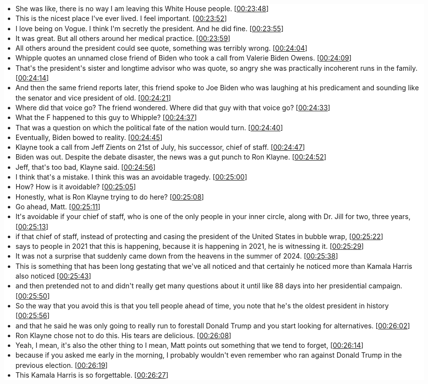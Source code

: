 *  She was like, there is no way I am leaving this White House people. [[00:23:48](https://www.youtube.com/watch?v=oMfK1JNguwU&t=1428.0s)]
*  This is the nicest place I've ever lived. I feel important. [[00:23:52](https://www.youtube.com/watch?v=oMfK1JNguwU&t=1432.0s)]
*  I love being on Vogue. I think I'm secretly the president. And he did fine. [[00:23:55](https://www.youtube.com/watch?v=oMfK1JNguwU&t=1435.0s)]
*  It was great. But all others around her medical practice. [[00:23:59](https://www.youtube.com/watch?v=oMfK1JNguwU&t=1439.0s)]
*  All others around the president could see quote, something was terribly wrong. [[00:24:04](https://www.youtube.com/watch?v=oMfK1JNguwU&t=1444.0s)]
*  Whipple quotes an unnamed close friend of Biden who took a call from Valerie Biden Owens. [[00:24:09](https://www.youtube.com/watch?v=oMfK1JNguwU&t=1449.0s)]
*  That's the president's sister and longtime advisor who was quote, so angry she was practically incoherent runs in the family. [[00:24:14](https://www.youtube.com/watch?v=oMfK1JNguwU&t=1454.0s)]
*  And then the same friend reports later, this friend spoke to Joe Biden who was laughing at his predicament and sounding like the senator and vice president of old. [[00:24:21](https://www.youtube.com/watch?v=oMfK1JNguwU&t=1461.0s)]
*  Where did that voice go? The friend wondered. Where did that guy with that voice go? [[00:24:33](https://www.youtube.com/watch?v=oMfK1JNguwU&t=1473.0s)]
*  What the F happened to this guy to Whipple? [[00:24:37](https://www.youtube.com/watch?v=oMfK1JNguwU&t=1477.0s)]
*  That was a question on which the political fate of the nation would turn. [[00:24:40](https://www.youtube.com/watch?v=oMfK1JNguwU&t=1480.0s)]
*  Eventually, Biden bowed to reality. [[00:24:45](https://www.youtube.com/watch?v=oMfK1JNguwU&t=1485.0s)]
*  Klayne took a call from Jeff Zients on 21st of July, his successor, chief of staff. [[00:24:47](https://www.youtube.com/watch?v=oMfK1JNguwU&t=1487.0s)]
*  Biden was out. Despite the debate disaster, the news was a gut punch to Ron Klayne. [[00:24:52](https://www.youtube.com/watch?v=oMfK1JNguwU&t=1492.0s)]
*  Jeff, that's too bad, Klayne said. [[00:24:56](https://www.youtube.com/watch?v=oMfK1JNguwU&t=1496.0s)]
*  I think that's a mistake. I think this was an avoidable tragedy. [[00:25:00](https://www.youtube.com/watch?v=oMfK1JNguwU&t=1500.0s)]
*  How? How is it avoidable? [[00:25:05](https://www.youtube.com/watch?v=oMfK1JNguwU&t=1505.0s)]
*  Honestly, what is Ron Klayne trying to do here? [[00:25:08](https://www.youtube.com/watch?v=oMfK1JNguwU&t=1508.0s)]
*  Go ahead, Matt. [[00:25:11](https://www.youtube.com/watch?v=oMfK1JNguwU&t=1511.0s)]
*  It's avoidable if your chief of staff, who is one of the only people in your inner circle, along with Dr. Jill for two, three years, [[00:25:13](https://www.youtube.com/watch?v=oMfK1JNguwU&t=1513.0s)]
*  if that chief of staff, instead of protecting and casing the president of the United States in bubble wrap, [[00:25:22](https://www.youtube.com/watch?v=oMfK1JNguwU&t=1522.0s)]
*  says to people in 2021 that this is happening, because it is happening in 2021, he is witnessing it. [[00:25:29](https://www.youtube.com/watch?v=oMfK1JNguwU&t=1529.0s)]
*  It was not a surprise that suddenly came down from the heavens in the summer of 2024. [[00:25:38](https://www.youtube.com/watch?v=oMfK1JNguwU&t=1538.0s)]
*  This is something that has been long gestating that we've all noticed and that certainly he noticed more than Kamala Harris also noticed [[00:25:43](https://www.youtube.com/watch?v=oMfK1JNguwU&t=1543.0s)]
*  and then pretended not to and didn't really get many questions about it until like 88 days into her presidential campaign. [[00:25:50](https://www.youtube.com/watch?v=oMfK1JNguwU&t=1550.0s)]
*  So the way that you avoid this is that you tell people ahead of time, you note that he's the oldest president in history [[00:25:56](https://www.youtube.com/watch?v=oMfK1JNguwU&t=1556.0s)]
*  and that he said he was only going to really run to forestall Donald Trump and you start looking for alternatives. [[00:26:02](https://www.youtube.com/watch?v=oMfK1JNguwU&t=1562.0s)]
*  Ron Klayne chose not to do this. His tears are delicious. [[00:26:08](https://www.youtube.com/watch?v=oMfK1JNguwU&t=1568.0s)]
*  Yeah, I mean, it's also the other thing to I mean, Matt points out something that we tend to forget, [[00:26:14](https://www.youtube.com/watch?v=oMfK1JNguwU&t=1574.0s)]
*  because if you asked me early in the morning, I probably wouldn't even remember who ran against Donald Trump in the previous election. [[00:26:19](https://www.youtube.com/watch?v=oMfK1JNguwU&t=1579.0s)]
*  This Kamala Harris is so forgettable. [[00:26:27](https://www.youtube.com/watch?v=oMfK1JNguwU&t=1587.0s)]